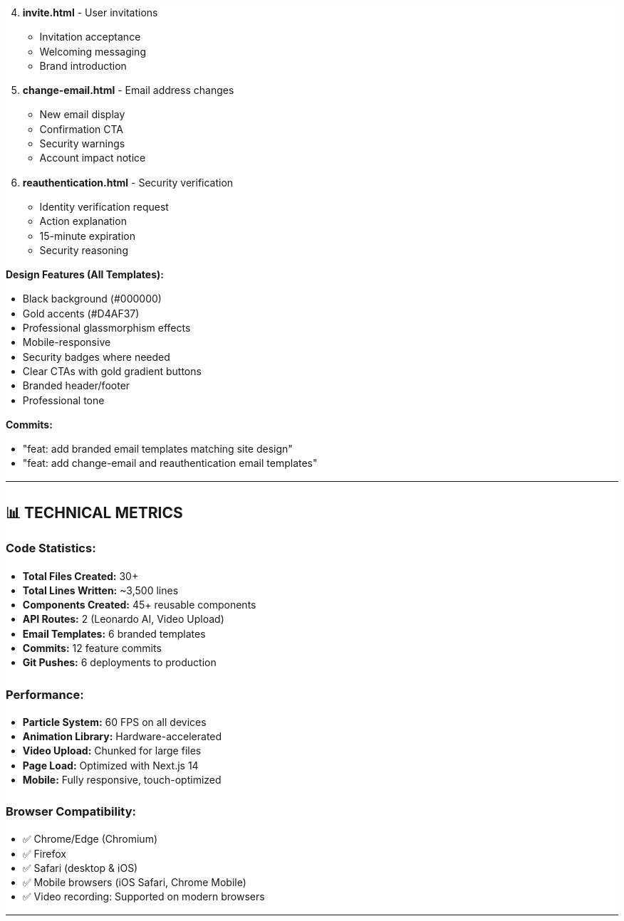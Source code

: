 4. **invite.html** - User invitations
   - Invitation acceptance
   - Welcoming messaging
   - Brand introduction

5. **change-email.html** - Email address changes
   - New email display
   - Confirmation CTA
   - Security warnings
   - Account impact notice

6. **reauthentication.html** - Security verification
   - Identity verification request
   - Action explanation
   - 15-minute expiration
   - Security reasoning

**Design Features (All Templates):**
- Black background (#000000)
- Gold accents (#D4AF37)
- Professional glassmorphism effects
- Mobile-responsive
- Security badges where needed
- Clear CTAs with gold gradient buttons
- Branded header/footer
- Professional tone

**Commits:**
- "feat: add branded email templates matching site design"
- "feat: add change-email and reauthentication email templates"

---

## 📊 TECHNICAL METRICS

### Code Statistics:
- **Total Files Created:** 30+
- **Total Lines Written:** ~3,500 lines
- **Components Created:** 45+ reusable components
- **API Routes:** 2 (Leonardo AI, Video Upload)
- **Email Templates:** 6 branded templates
- **Commits:** 12 feature commits
- **Git Pushes:** 6 deployments to production

### Performance:
- **Particle System:** 60 FPS on all devices
- **Animation Library:** Hardware-accelerated
- **Video Upload:** Chunked for large files
- **Page Load:** Optimized with Next.js 14
- **Mobile:** Fully responsive, touch-optimized

### Browser Compatibility:
- ✅ Chrome/Edge (Chromium)
- ✅ Firefox
- ✅ Safari (desktop & iOS)
- ✅ Mobile browsers (iOS Safari, Chrome Mobile)
- ✅ Video recording: Supported on modern browsers

---